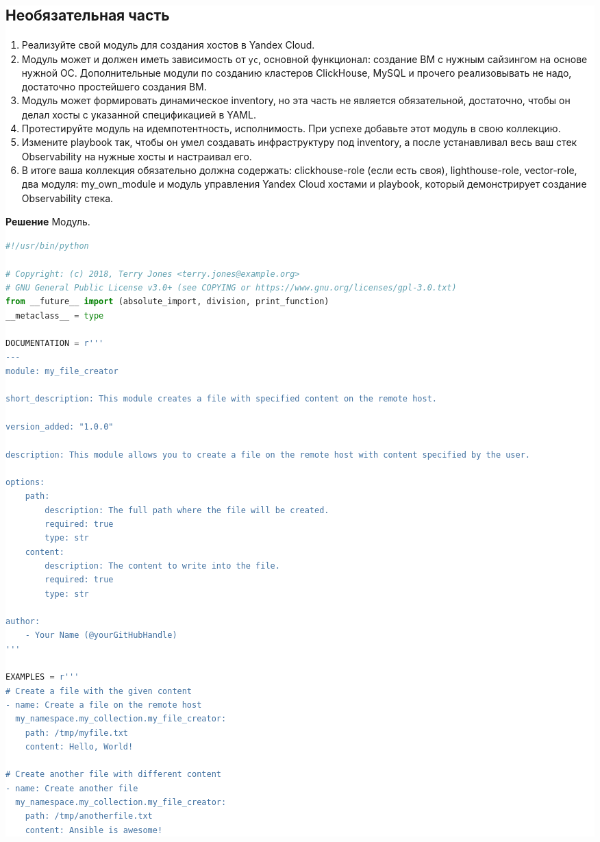 ## Необязательная часть

1. Реализуйте свой модуль для создания хостов в Yandex Cloud.
2. Модуль может и должен иметь зависимость от `yc`, основной функционал: создание ВМ с нужным сайзингом на основе нужной ОС. Дополнительные модули по созданию кластеров ClickHouse, MySQL и прочего реализовывать не надо, достаточно простейшего создания ВМ.
3. Модуль может формировать динамическое inventory, но эта часть не является обязательной, достаточно, чтобы он делал хосты с указанной спецификацией в YAML.
4. Протестируйте модуль на идемпотентность, исполнимость. При успехе добавьте этот модуль в свою коллекцию.
5. Измените playbook так, чтобы он умел создавать инфраструктуру под inventory, а после устанавливал весь ваш стек Observability на нужные хосты и настраивал его.
6. В итоге ваша коллекция обязательно должна содержать: clickhouse-role (если есть своя), lighthouse-role, vector-role, два модуля: my_own_module и модуль управления Yandex Cloud хостами и playbook, который демонстрирует создание Observability стека.

**Решение**
Модуль.

```python
#!/usr/bin/python

# Copyright: (c) 2018, Terry Jones <terry.jones@example.org>
# GNU General Public License v3.0+ (see COPYING or https://www.gnu.org/licenses/gpl-3.0.txt)
from __future__ import (absolute_import, division, print_function)
__metaclass__ = type

DOCUMENTATION = r'''
---
module: my_file_creator

short_description: This module creates a file with specified content on the remote host.

version_added: "1.0.0"

description: This module allows you to create a file on the remote host with content specified by the user.

options:
    path:
        description: The full path where the file will be created.
        required: true
        type: str
    content:
        description: The content to write into the file.
        required: true
        type: str

author:
    - Your Name (@yourGitHubHandle)
'''

EXAMPLES = r'''
# Create a file with the given content
- name: Create a file on the remote host
  my_namespace.my_collection.my_file_creator:
    path: /tmp/myfile.txt
    content: Hello, World!

# Create another file with different content
- name: Create another file
  my_namespace.my_collection.my_file_creator:
    path: /tmp/anotherfile.txt
    content: Ansible is awesome!
```